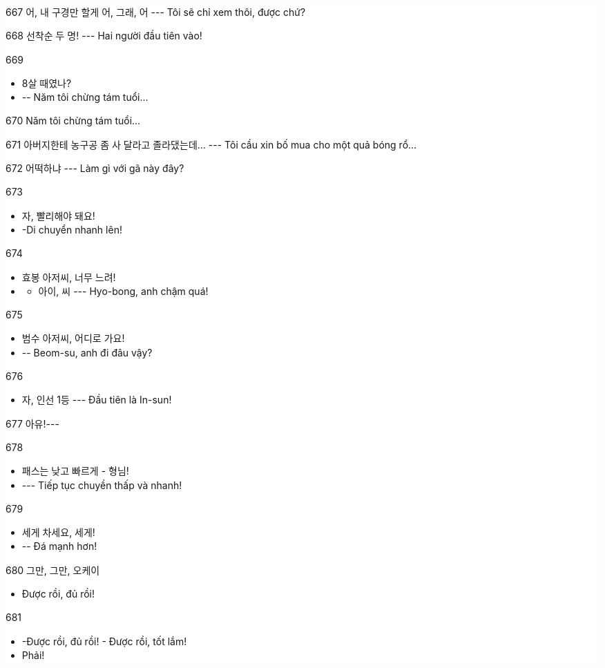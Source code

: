 667
어, 내 구경만 할게
어, 그래, 어
--- Tôi sẽ chỉ xem thôi, được chứ?

668
선착순 두 명!
--- Hai người đầu tiên vào!

669
- 8살 때였나?
- -- Năm tôi chừng tám tuổi…

670
Năm tôi chừng tám tuổi…

671
아버지한테 농구공 좀
사 달라고 졸라댔는데…
--- Tôi cầu xin bố mua cho một quả bóng rổ…

672
어떡하냐
--- Làm gì với gã này đây?

673
- 자, 빨리해야 돼요!
- -Di chuyển nhanh lên!

674
- 효봉 아저씨, 너무 느려!
- - 아이, 씨 --- Hyo-bong, anh chậm quá!

675
- 범수 아저씨, 어디로 가요!
- -- Beom-su, anh đi đâu vậy?

676
- 자, 인선 1등
--- Đầu tiên là In-sun!

677
아유!---

678
- 패스는 낮고 빠르게 - 형님!
- --- Tiếp tục chuyền thấp và nhanh!

679
- 세게 차세요, 세게!
- -- Đá mạnh hơn!

680
그만, 그만, 오케이
- Được rồi, đủ rồi!

681
- -Được rồi, đủ rồi! - Được rồi, tốt lắm!
- Phải!
